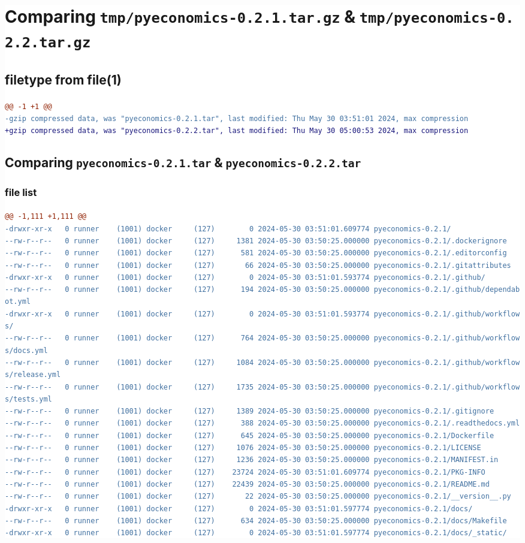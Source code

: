 # Comparing `tmp/pyeconomics-0.2.1.tar.gz` & `tmp/pyeconomics-0.2.2.tar.gz`

## filetype from file(1)

```diff
@@ -1 +1 @@
-gzip compressed data, was "pyeconomics-0.2.1.tar", last modified: Thu May 30 03:51:01 2024, max compression
+gzip compressed data, was "pyeconomics-0.2.2.tar", last modified: Thu May 30 05:00:53 2024, max compression
```

## Comparing `pyeconomics-0.2.1.tar` & `pyeconomics-0.2.2.tar`

### file list

```diff
@@ -1,111 +1,111 @@
-drwxr-xr-x   0 runner    (1001) docker     (127)        0 2024-05-30 03:51:01.609774 pyeconomics-0.2.1/
--rw-r--r--   0 runner    (1001) docker     (127)     1381 2024-05-30 03:50:25.000000 pyeconomics-0.2.1/.dockerignore
--rw-r--r--   0 runner    (1001) docker     (127)      581 2024-05-30 03:50:25.000000 pyeconomics-0.2.1/.editorconfig
--rw-r--r--   0 runner    (1001) docker     (127)       66 2024-05-30 03:50:25.000000 pyeconomics-0.2.1/.gitattributes
-drwxr-xr-x   0 runner    (1001) docker     (127)        0 2024-05-30 03:51:01.593774 pyeconomics-0.2.1/.github/
--rw-r--r--   0 runner    (1001) docker     (127)      194 2024-05-30 03:50:25.000000 pyeconomics-0.2.1/.github/dependabot.yml
-drwxr-xr-x   0 runner    (1001) docker     (127)        0 2024-05-30 03:51:01.593774 pyeconomics-0.2.1/.github/workflows/
--rw-r--r--   0 runner    (1001) docker     (127)      764 2024-05-30 03:50:25.000000 pyeconomics-0.2.1/.github/workflows/docs.yml
--rw-r--r--   0 runner    (1001) docker     (127)     1084 2024-05-30 03:50:25.000000 pyeconomics-0.2.1/.github/workflows/release.yml
--rw-r--r--   0 runner    (1001) docker     (127)     1735 2024-05-30 03:50:25.000000 pyeconomics-0.2.1/.github/workflows/tests.yml
--rw-r--r--   0 runner    (1001) docker     (127)     1389 2024-05-30 03:50:25.000000 pyeconomics-0.2.1/.gitignore
--rw-r--r--   0 runner    (1001) docker     (127)      388 2024-05-30 03:50:25.000000 pyeconomics-0.2.1/.readthedocs.yml
--rw-r--r--   0 runner    (1001) docker     (127)      645 2024-05-30 03:50:25.000000 pyeconomics-0.2.1/Dockerfile
--rw-r--r--   0 runner    (1001) docker     (127)     1076 2024-05-30 03:50:25.000000 pyeconomics-0.2.1/LICENSE
--rw-r--r--   0 runner    (1001) docker     (127)     1236 2024-05-30 03:50:25.000000 pyeconomics-0.2.1/MANIFEST.in
--rw-r--r--   0 runner    (1001) docker     (127)    23724 2024-05-30 03:51:01.609774 pyeconomics-0.2.1/PKG-INFO
--rw-r--r--   0 runner    (1001) docker     (127)    22439 2024-05-30 03:50:25.000000 pyeconomics-0.2.1/README.md
--rw-r--r--   0 runner    (1001) docker     (127)       22 2024-05-30 03:50:25.000000 pyeconomics-0.2.1/__version__.py
-drwxr-xr-x   0 runner    (1001) docker     (127)        0 2024-05-30 03:51:01.597774 pyeconomics-0.2.1/docs/
--rw-r--r--   0 runner    (1001) docker     (127)      634 2024-05-30 03:50:25.000000 pyeconomics-0.2.1/docs/Makefile
-drwxr-xr-x   0 runner    (1001) docker     (127)        0 2024-05-30 03:51:01.597774 pyeconomics-0.2.1/docs/_static/
```